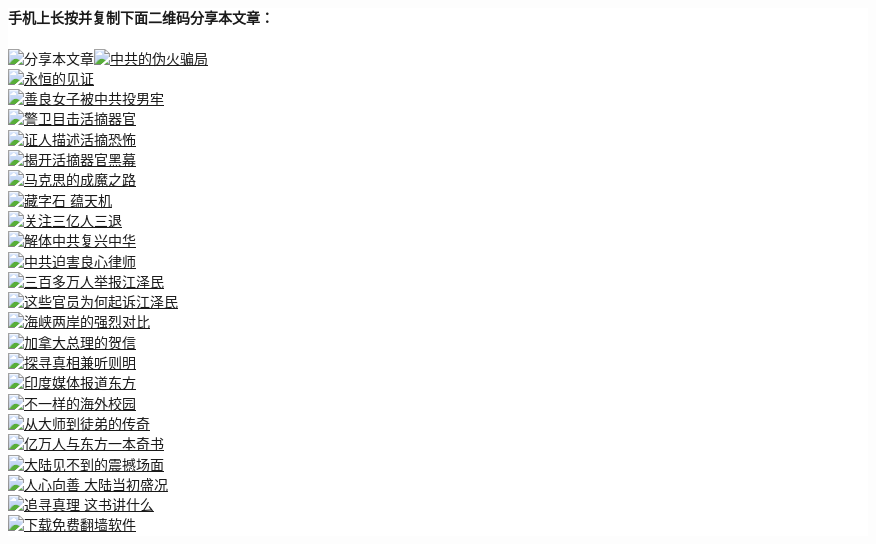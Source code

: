 <strong>手机上长按并复制下面二维码分享本文章：</strong><br><br><img src="https://chart.apis.google.com/chart?cht=qr&chs=240x240&choe=UTF-8&chld=M|2&chl=https://github.com/19920513/djy/blob/master/gb/17/10/17/n9740102.md%231" title="分享本文章"></td><td VALIGN=TOP><a href="https://github.com/19920513/djy/blob/master/gb/16/1/21/n4622075.md?dfh#1" target="_blank"><img src="https://raw.githubusercontent.com/19920513/djy/master/gb/300/wei-f1.jpg" title="中共的伪火骗局"  alt="中共的伪火骗局"></a><br><a href="https://github.com/19920513/www/blob/master/README.md?dfh#9" target="_blank"><img src="https://raw.githubusercontent.com/19920513/djy/master/gb/300/yong-h.jpg" title="永恒的见证"  alt="永恒的见证"></a><br><a href="https://github.com/19920513/djy/blob/master/gb/13/9/29/n3974789.md?dfh#1" target="_blank"><img src="https://raw.githubusercontent.com/19920513/djy/master/gb/300/shang-lnz.jpg" title="善良女子被中共投男牢"  alt="善良女子被中共投男牢"></a><br><a href="https://github.com/19920513/djy/blob/master/gb/16/3/16/n4663449.md?dfh#1" target="_blank"><img src="https://raw.githubusercontent.com/19920513/djy/master/gb/300/huo-z3.jpg" title="警卫目击活摘器官"  alt="警卫目击活摘器官"></a><br><a href="https://github.com/19920513/djy/blob/master/gb/16/8/7/n8177641.md?dfh#1" target="_blank"><img src="https://raw.githubusercontent.com/19920513/djy/master/gb/300/huo-z4.jpg" title="证人描述活摘恐怖"  alt="证人描述活摘恐怖"></a><br><a href="https://github.com/19920513/djy/blob/master/gb/10/4/19/n2881569.md?dfh#1" target="_blank"><img src="https://raw.githubusercontent.com/19920513/djy/master/gb/300/huo-z1.jpg" title="揭开活摘器官黑幕"  alt="揭开活摘器官黑幕"></a><br><a href="https://github.com/19920513/djy/blob/master/gb/10/11/7/n3077476.md?dfh#1" target="_blank"><img src="https://raw.githubusercontent.com/19920513/djy/master/gb/300/ma-ks.jpg" title="马克思的成魔之路"  alt="马克思的成魔之路"></a><br><a href="https://github.com/19920513/djy/blob/master/gb/14/6/9/n4173977.md?dfh#1" target="_blank"><img src="https://raw.githubusercontent.com/19920513/djy/master/gb/300/chang-zs.jpg" title="藏字石 蕴天机"  alt="藏字石 蕴天机"></a><br><a href="https://github.com/19920513/djy/blob/master/gb/18/5/10/n10381511.md?dfh#1" target="_blank"><img src="https://raw.githubusercontent.com/19920513/djy/master/gb/300/st1.jpg" title="关注三亿人三退"  alt="关注三亿人三退"></a><br><a href="https://github.com/19920513/djy/blob/master/gb/18/3/21/n10237682.md?dfh#1" target="_blank"><img src="https://raw.githubusercontent.com/19920513/djy/master/gb/300/jie-t.jpg" title="解体中共复兴中华"  alt="解体中共复兴中华"></a><br><a href="https://github.com/19920513/djy/blob/master/gb/9/2/9/n2422991.md?dfh#1" target="_blank"><img src="https://raw.githubusercontent.com/19920513/djy/master/gb/300/gao-zs.jpg" title="中共迫害良心律师"  alt="中共迫害良心律师"></a><br><a href="https://github.com/19920513/djy/blob/master/gb/18/12/9/n10900044.md?dfh#1" target="_blank"><img src="https://raw.githubusercontent.com/19920513/djy/master/gb/300/sj1.jpg" title="三百多万人举报江泽民"  alt="三百多万人举报江泽民"></a><br><a href="https://github.com/19920513/djy/blob/master/gb/18/8/28/n10672014.md?dfh#1" target="_blank"><img src="https://raw.githubusercontent.com/19920513/djy/master/gb/300/sj2.jpg" title="这些官员为何起诉江泽民"  alt="这些官员为何起诉江泽民"></a><br><a href="https://github.com/19920513/djy/blob/master/gb/8/12/18/n2367165.md?dfh#1" target="_blank"><img src="https://raw.githubusercontent.com/19920513/djy/master/gb/300/liangan.jpg" title="海峡两岸的强烈对比"  alt="海峡两岸的强烈对比"></a><br><a href="https://github.com/19920513/djy/blob/master/gb/15/12/10/n4593139.md?dfh#1" target="_blank"><img src="https://raw.githubusercontent.com/19920513/djy/master/gb/300/jia-ndzl.jpg" title="加拿大总理的贺信"  alt="加拿大总理的贺信"></a><br><a href="https://github.com/19920513/djy/blob/master/gb/11/6/17/n3289382.md?dfh#1" target="_blank"><img src="https://raw.githubusercontent.com/19920513/djy/master/gb/300/xiao-wd.jpg" title="探寻真相兼听则明"  alt="探寻真相兼听则明"></a><br><a href="https://github.com/19920513/djy/blob/master/gb/18/10/27/n10812623.md?dfh#1" target="_blank"><img src="https://raw.githubusercontent.com/19920513/djy/master/gb/300/yindu.jpg" title="印度媒体报道东方"  alt="印度媒体报道东方"></a><br><a href="https://github.com/19920513/djy/blob/master/gb/18/6/9/n10469652.md?dfh#1" target="_blank"><img src="https://raw.githubusercontent.com/19920513/djy/master/gb/300/xie-j.jpg" title="不一样的海外校园"  alt="不一样的海外校园"></a><br><a href="https://github.com/19920513/djy/blob/master/gb/7/4/5/n1669415.md?dfh#1" target="_blank"><img src="https://raw.githubusercontent.com/19920513/djy/master/gb/300/li-up.jpg" title="从大师到徒弟的传奇"  alt="从大师到徒弟的传奇"></a><br><a href="https://github.com/19920513/djy/blob/master/gb/17/5/26/n9191512.md?dfh#1" target="_blank"><img src="https://raw.githubusercontent.com/19920513/djy/master/gb/300/zfl2.jpg" title="亿万人与东方一本奇书"  alt="亿万人与东方一本奇书"></a><br><a href="https://github.com/19920513/djy/blob/master/gb/13/11/27/n4020290.md?dfh#1" target="_blank"><img src="https://raw.githubusercontent.com/19920513/djy/master/gb/300/zhen-h.jpg" title="大陆见不到的震撼场面"  alt="大陆见不到的震撼场面"></a><br><a href="https://github.com/19920513/djy/blob/master/gb/15/7/17/n4482910.md?dfh#1" target="_blank"><img src="https://raw.githubusercontent.com/19920513/djy/master/gb/300/dalu-sk.jpg" title="人心向善 大陆当初盛况"  alt="人心向善 大陆当初盛况"></a><br><a href="https://github.com/19920513/djy/blob/master/gb/19/1/5/n10955468.md?dfh#1" target="_blank"><img src="https://raw.githubusercontent.com/19920513/djy/master/gb/300/zfl1.jpg" title="追寻真理 这书讲什么"  alt="追寻真理 这书讲什么"></a><br><a href="https://github.com/19920513/www/blob/master/README.md?dfh#1" target="_blank"><img src="https://raw.githubusercontent.com/19920513/djy/master/gb/300/fq1.jpg" title="下载免费翻墙软件"  alt="下载免费翻墙软件"></a><br></td></tr></table>
